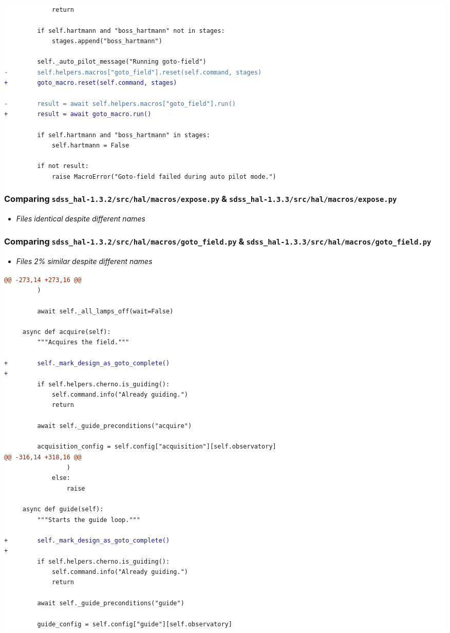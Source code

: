 ```diff
             return
 
         if self.hartmann and "boss_hartmann" not in stages:
             stages.append("boss_hartmann")
 
         self._auto_pilot_message("Running goto-field")
-        self.helpers.macros["goto_field"].reset(self.command, stages)
+        goto_macro.reset(self.command, stages)
 
-        result = await self.helpers.macros["goto_field"].run()
+        result = await goto_macro.run()
 
         if self.hartmann and "boss_hartmann" in stages:
             self.hartmann = False
 
         if not result:
             raise MacroError("Goto-field failed during auto pilot mode.")
```

### Comparing `sdss_hal-1.3.2/src/hal/macros/expose.py` & `sdss_hal-1.3.3/src/hal/macros/expose.py`

 * *Files identical despite different names*

### Comparing `sdss_hal-1.3.2/src/hal/macros/goto_field.py` & `sdss_hal-1.3.3/src/hal/macros/goto_field.py`

 * *Files 2% similar despite different names*

```diff
@@ -273,14 +273,16 @@
         )
 
         await self._all_lamps_off(wait=False)
 
     async def acquire(self):
         """Acquires the field."""
 
+        self._mark_design_as_goto_complete()
+
         if self.helpers.cherno.is_guiding():
             self.command.info("Already guiding.")
             return
 
         await self._guide_preconditions("acquire")
 
         acquisition_config = self.config["acquisition"][self.observatory]
@@ -316,14 +318,16 @@
                 )
             else:
                 raise
 
     async def guide(self):
         """Starts the guide loop."""
 
+        self._mark_design_as_goto_complete()
+
         if self.helpers.cherno.is_guiding():
             self.command.info("Already guiding.")
             return
 
         await self._guide_preconditions("guide")
 
         guide_config = self.config["guide"][self.observatory]
```